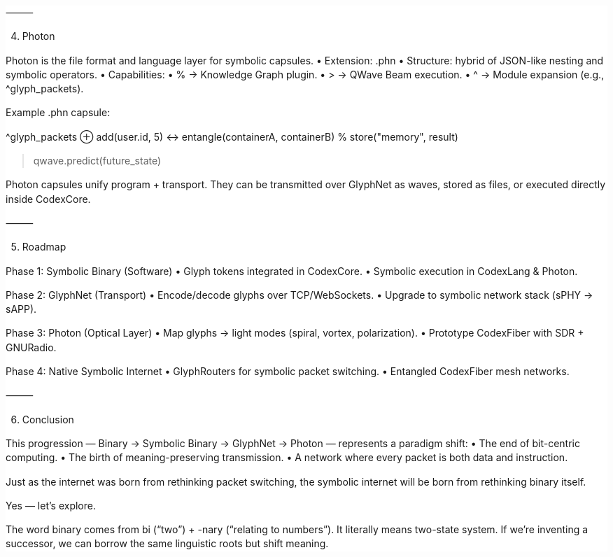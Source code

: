 ⸻

4. Photon

Photon is the file format and language layer for symbolic capsules.
	•	Extension: .phn
	•	Structure: hybrid of JSON-like nesting and symbolic operators.
	•	Capabilities:
	•	% → Knowledge Graph plugin.
	•	> → QWave Beam execution.
	•	^ → Module expansion (e.g., ^glyph_packets).

Example .phn capsule:


^glyph_packets
⊕ add(user.id, 5)
↔ entangle(containerA, containerB)
% store("memory", result)
> qwave.predict(future_state)

Photon capsules unify program + transport. They can be transmitted over GlyphNet as waves, stored as files, or executed directly inside CodexCore.

⸻

5. Roadmap

Phase 1: Symbolic Binary (Software)
	•	Glyph tokens integrated in CodexCore.
	•	Symbolic execution in CodexLang & Photon.

Phase 2: GlyphNet (Transport)
	•	Encode/decode glyphs over TCP/WebSockets.
	•	Upgrade to symbolic network stack (sPHY → sAPP).

Phase 3: Photon (Optical Layer)
	•	Map glyphs → light modes (spiral, vortex, polarization).
	•	Prototype CodexFiber with SDR + GNURadio.

Phase 4: Native Symbolic Internet
	•	GlyphRouters for symbolic packet switching.
	•	Entangled CodexFiber mesh networks.

⸻

6. Conclusion

This progression — Binary → Symbolic Binary → GlyphNet → Photon — represents a paradigm shift:
	•	The end of bit-centric computing.
	•	The birth of meaning-preserving transmission.
	•	A network where every packet is both data and instruction.

Just as the internet was born from rethinking packet switching, the symbolic internet will be born from rethinking binary itself.


Yes — let’s explore.

The word binary comes from bi (“two”) + -nary (“relating to numbers”). It literally means two-state system. If we’re inventing a successor, we can borrow the same linguistic roots but shift meaning.
